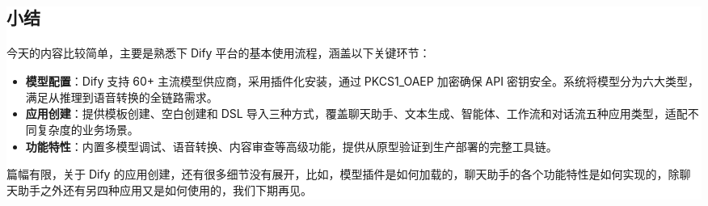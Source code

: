 ## 小结

今天的内容比较简单，主要是熟悉下 Dify 平台的基本使用流程，涵盖以下关键环节：

* **模型配置**：Dify 支持 60+ 主流模型供应商，采用插件化安装，通过 PKCS1_OAEP 加密确保 API 密钥安全。系统将模型分为六大类型，满足从推理到语音转换的全链路需求。
* **应用创建**：提供模板创建、空白创建和 DSL 导入三种方式，覆盖聊天助手、文本生成、智能体、工作流和对话流五种应用类型，适配不同复杂度的业务场景。
* **功能特性**：内置多模型调试、语音转换、内容审查等高级功能，提供从原型验证到生产部署的完整工具链。

篇幅有限，关于 Dify 的应用创建，还有很多细节没有展开，比如，模型插件是如何加载的，聊天助手的各个功能特性是如何实现的，除聊天助手之外还有另四种应用又是如何使用的，我们下期再见。
